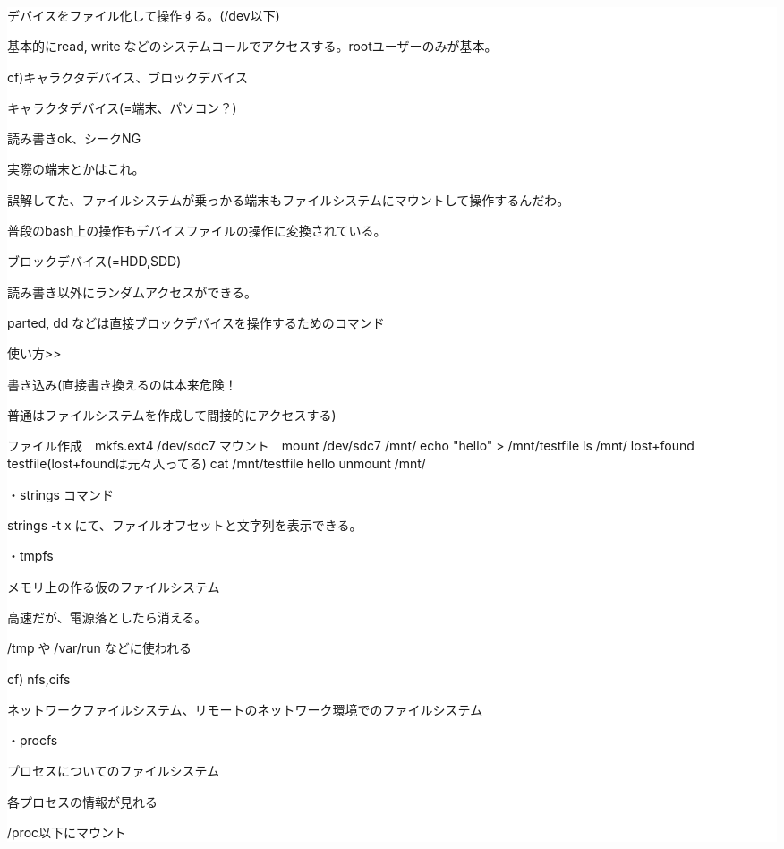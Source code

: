 デバイスをファイル化して操作する。(/dev以下)

基本的にread, write などのシステムコールでアクセスする。rootユーザーのみが基本。

cf)キャラクタデバイス、ブロックデバイス



キャラクタデバイス(=端末、パソコン？)

読み書きok、シークNG

実際の端末とかはこれ。

誤解してた、ファイルシステムが乗っかる端末もファイルシステムにマウントして操作するんだわ。

普段のbash上の操作もデバイスファイルの操作に変換されている。



ブロックデバイス(=HDD,SDD)

読み書き以外にランダムアクセスができる。

parted, dd などは直接ブロックデバイスを操作するためのコマンド

使い方>>

書き込み(直接書き換えるのは本来危険！

普通はファイルシステムを作成して間接的にアクセスする)

ファイル作成　mkfs.ext4 /dev/sdc7
マウント　mount /dev/sdc7 /mnt/
echo "hello" > /mnt/testfile
ls /mnt/         lost+found testfile(lost+foundは元々入ってる)
cat /mnt/testfile        hello
unmount /mnt/


・strings コマンド

strings -t x にて、ファイルオフセットと文字列を表示できる。



・tmpfs

メモリ上の作る仮のファイルシステム

高速だが、電源落としたら消える。

/tmp や /var/run などに使われる

cf) nfs,cifs

ネットワークファイルシステム、リモートのネットワーク環境でのファイルシステム



・procfs

プロセスについてのファイルシステム

各プロセスの情報が見れる

/proc以下にマウント
